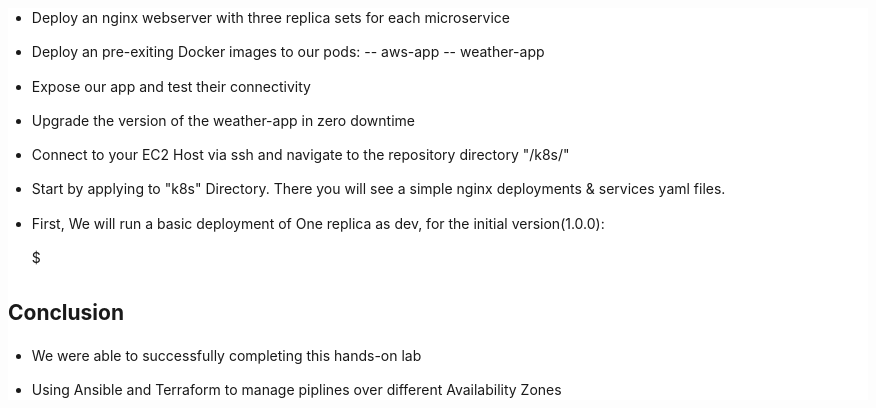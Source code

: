 - Deploy an nginx webserver with three replica sets for each microservice
- Deploy an pre-exiting Docker images to our pods:
  -- aws-app
  -- weather-app
- Expose our app and test their connectivity
- Upgrade the version of the weather-app in zero downtime

- Connect to your EC2 Host via ssh and navigate to the repository directory "/k8s/"
- Start by applying to "k8s" Directory. There you will see a simple nginx deployments & services yaml files.
- First, We will run a basic deployment of One replica as dev, for the initial version(1.0.0):
  
  $ 



## Conclusion

- We were able to successfully completing this hands-on lab

- Using Ansible and Terraform to manage piplines over different Availability Zones